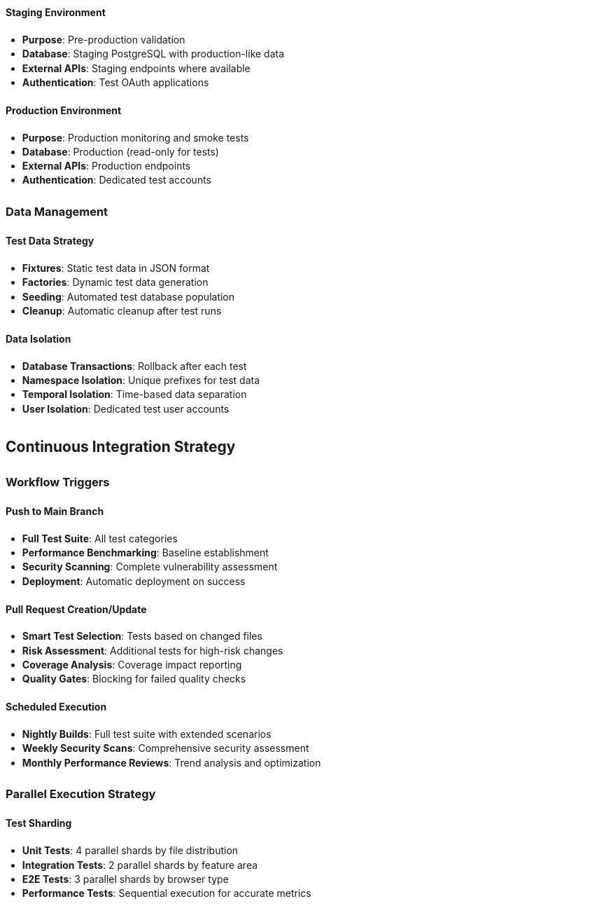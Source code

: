 #### Staging Environment
- **Purpose**: Pre-production validation
- **Database**: Staging PostgreSQL with production-like data
- **External APIs**: Staging endpoints where available
- **Authentication**: Test OAuth applications

#### Production Environment
- **Purpose**: Production monitoring and smoke tests
- **Database**: Production (read-only for tests)
- **External APIs**: Production endpoints
- **Authentication**: Dedicated test accounts

### Data Management

#### Test Data Strategy
- **Fixtures**: Static test data in JSON format
- **Factories**: Dynamic test data generation
- **Seeding**: Automated test database population
- **Cleanup**: Automatic cleanup after test runs

#### Data Isolation
- **Database Transactions**: Rollback after each test
- **Namespace Isolation**: Unique prefixes for test data
- **Temporal Isolation**: Time-based data separation
- **User Isolation**: Dedicated test user accounts

## Continuous Integration Strategy

### Workflow Triggers

#### Push to Main Branch
- **Full Test Suite**: All test categories
- **Performance Benchmarking**: Baseline establishment
- **Security Scanning**: Complete vulnerability assessment
- **Deployment**: Automatic deployment on success

#### Pull Request Creation/Update
- **Smart Test Selection**: Tests based on changed files
- **Risk Assessment**: Additional tests for high-risk changes
- **Coverage Analysis**: Coverage impact reporting
- **Quality Gates**: Blocking for failed quality checks

#### Scheduled Execution
- **Nightly Builds**: Full test suite with extended scenarios
- **Weekly Security Scans**: Comprehensive security assessment
- **Monthly Performance Reviews**: Trend analysis and optimization

### Parallel Execution Strategy

#### Test Sharding
- **Unit Tests**: 4 parallel shards by file distribution
- **Integration Tests**: 2 parallel shards by feature area
- **E2E Tests**: 3 parallel shards by browser type
- **Performance Tests**: Sequential execution for accurate metrics

